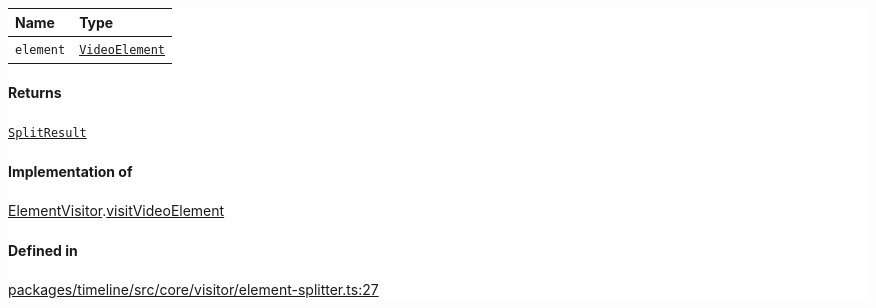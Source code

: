 | Name | Type |
| :------ | :------ |
| `element` | [`VideoElement`](VideoElement.md) |

#### Returns

[`SplitResult`](../interfaces/SplitResult.md)

#### Implementation of

[ElementVisitor](../interfaces/ElementVisitor.md).[visitVideoElement](../interfaces/ElementVisitor.md#visitvideoelement)

#### Defined in

[packages/timeline/src/core/visitor/element-splitter.ts:27](https://github.com/ncounterspecialist/twick/blob/076b5b2d4006b7835e1bf4168731258cbc34771f/packages/timeline/src/core/visitor/element-splitter.ts#L27)
